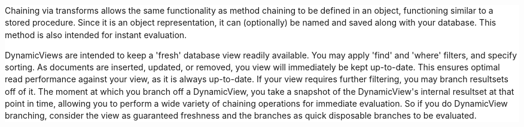 Chaining via transforms allows the same functionality as method chaining to be defined in an object, functioning similar to a stored procedure.  Since it is an object representation, it can (optionally) be named and saved along with your database.  This method is also intended for instant evaluation.

DynamicViews are intended to keep a 'fresh' database view readily available.  You may apply 'find' and 'where' filters, and specify sorting.  As documents are inserted, updated, or removed, you view will immediately be kept up-to-date.  This ensures optimal read performance against your view, as it is always up-to-date.  If your view requires further filtering, you may branch resultsets off of it.  The moment at which you branch off a DynamicView, you take a snapshot of the DynamicView's internal resultset at that point in time, allowing you to perform a wide variety of chaining operations for immediate evaluation.  So if you do DynamicView branching, consider the view as guaranteed freshness and the branches as quick disposable branches to be evaluated.